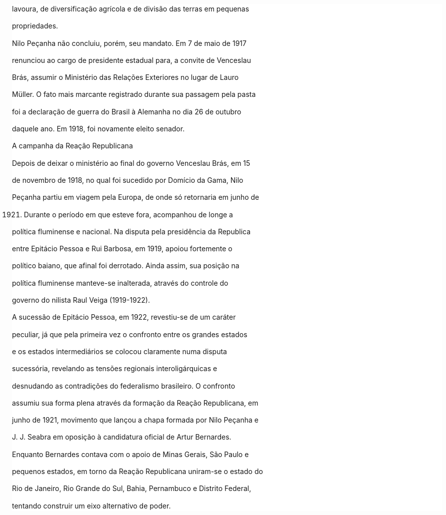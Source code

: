 lavoura, de diversificação agrícola e de divisão das terras em pequenas

propriedades.



Nilo Peçanha não concluiu, porém, seu mandato. Em 7 de maio de 1917

renunciou ao cargo de presidente estadual para, a convite de Venceslau

Brás, assumir o Ministério das Relações Exteriores no lugar de Lauro

Müller. O fato mais marcante registrado durante sua passagem pela pasta

foi a declaração de guerra do Brasil à Alemanha no dia 26 de outubro

daquele ano. Em 1918, foi novamente eleito senador.



A campanha da Reação Republicana



Depois de deixar o ministério ao final do governo Venceslau Brás, em 15

de novembro de 1918, no qual foi sucedido por Domício da Gama, Nilo

Peçanha partiu em viagem pela Europa, de onde só retornaria em junho de

1921. Durante o período em que esteve fora, acompanhou de longe a

política fluminense e nacional. Na disputa pela presidência da Republica

entre Epitácio Pessoa e Rui Barbosa, em 1919, apoiou fortemente o

político baiano, que afinal foi derrotado. Ainda assim, sua posição na

política fluminense manteve-se inalterada, através do controle do

governo do nilista Raul Veiga (1919-1922).



A sucessão de Epitácio Pessoa, em 1922, revestiu-se de um caráter

peculiar, já que pela primeira vez o confronto entre os grandes estados

e os estados intermediários se colocou claramente numa disputa

sucessória, revelando as tensões regionais interoligárquicas e

desnudando as contradições do federalismo brasileiro. O confronto

assumiu sua forma plena através da formação da Reação Republicana, em

junho de 1921, movimento que lançou a chapa formada por Nilo Peçanha e

J. J. Seabra em oposição à candidatura oficial de Artur Bernardes.

Enquanto Bernardes contava com o apoio de Minas Gerais, São Paulo e

pequenos estados, em torno da Reação Republicana uniram-se o estado do

Rio de Janeiro, Rio Grande do Sul, Bahia, Pernambuco e Distrito Federal,

tentando construir um eixo alternativo de poder.
